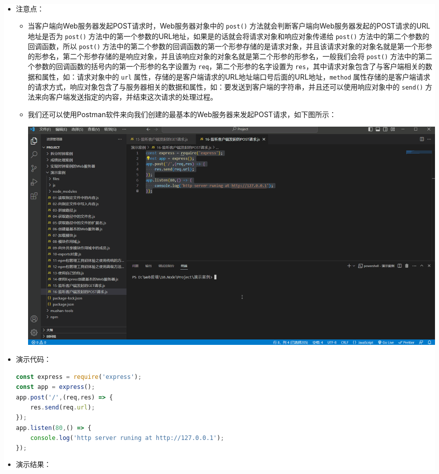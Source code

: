 - 注意点：

  - 当客户端向Web服务器发起POST请求时，Web服务器对象中的 `post()` 方法就会判断客户端向Web服务器发起的POST请求的URL地址是否为 `post()` 方法中的第一个参数的URL地址，如果是的话就会将请求对象和响应对象传递给 `post()` 方法中的第二个参数的回调函数，所以 `post()` 方法中的第二个参数的回调函数的第一个形参存储的是请求对象，并且该请求对象的对象名就是第一个形参的形参名，第二个形参存储的是响应对象，并且该响应对象的对象名就是第二个形参的形参名，一般我们会将 `post()` 方法中的第二个参数的回调函数的括号内的第一个形参的名字设置为 `req`，第二个形参的名字设置为 `res`，其中请求对象包含了与客户端相关的数据和属性，如：请求对象中的 `url` 属性，存储的是客户端请求的URL地址端口号后面的URL地址，`method` 属性存储的是客户端请求的请求方式，响应对象包含了与服务器相关的数据和属性，如：要发送到客户端的字符串，并且还可以使用响应对象中的 `send()` 方法来向客户端发送指定的内容，并结束这次请求的处理过程。

  - 我们还可以使用Postman软件来向我们创建的最基本的Web服务器来发起POST请求，如下图所示：

    ![78](imgs/78.gif)

- 演示代码：

  ```javascript
  const express = require('express');
  const app = express();
  app.post('/',(req,res) => {
      res.send(req.url);
  });
  app.listen(80,() => {
      console.log('http server runing at http://127.0.0.1');
  });
  ```

- 演示结果：
